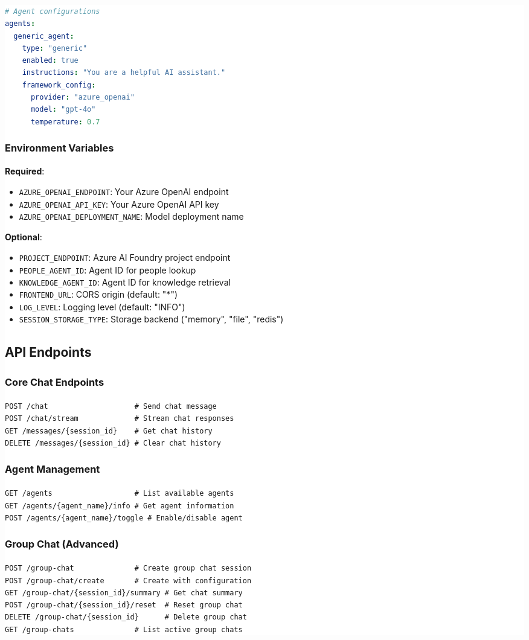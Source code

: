 ```yaml
# Agent configurations
agents:
  generic_agent:
    type: "generic"
    enabled: true
    instructions: "You are a helpful AI assistant."
    framework_config:
      provider: "azure_openai"
      model: "gpt-4o"
      temperature: 0.7
```

### Environment Variables

**Required**:
- `AZURE_OPENAI_ENDPOINT`: Your Azure OpenAI endpoint
- `AZURE_OPENAI_API_KEY`: Your Azure OpenAI API key
- `AZURE_OPENAI_DEPLOYMENT_NAME`: Model deployment name

**Optional**:
- `PROJECT_ENDPOINT`: Azure AI Foundry project endpoint
- `PEOPLE_AGENT_ID`: Agent ID for people lookup
- `KNOWLEDGE_AGENT_ID`: Agent ID for knowledge retrieval
- `FRONTEND_URL`: CORS origin (default: "*")
- `LOG_LEVEL`: Logging level (default: "INFO")
- `SESSION_STORAGE_TYPE`: Storage backend ("memory", "file", "redis")

## API Endpoints

### Core Chat Endpoints
```http
POST /chat                    # Send chat message
POST /chat/stream             # Stream chat responses
GET /messages/{session_id}    # Get chat history
DELETE /messages/{session_id} # Clear chat history
```

### Agent Management
```http
GET /agents                   # List available agents
GET /agents/{agent_name}/info # Get agent information
POST /agents/{agent_name}/toggle # Enable/disable agent
```

### Group Chat (Advanced)
```http
POST /group-chat              # Create group chat session
POST /group-chat/create       # Create with configuration
GET /group-chat/{session_id}/summary # Get chat summary
POST /group-chat/{session_id}/reset  # Reset group chat
DELETE /group-chat/{session_id}      # Delete group chat
GET /group-chats              # List active group chats
```
